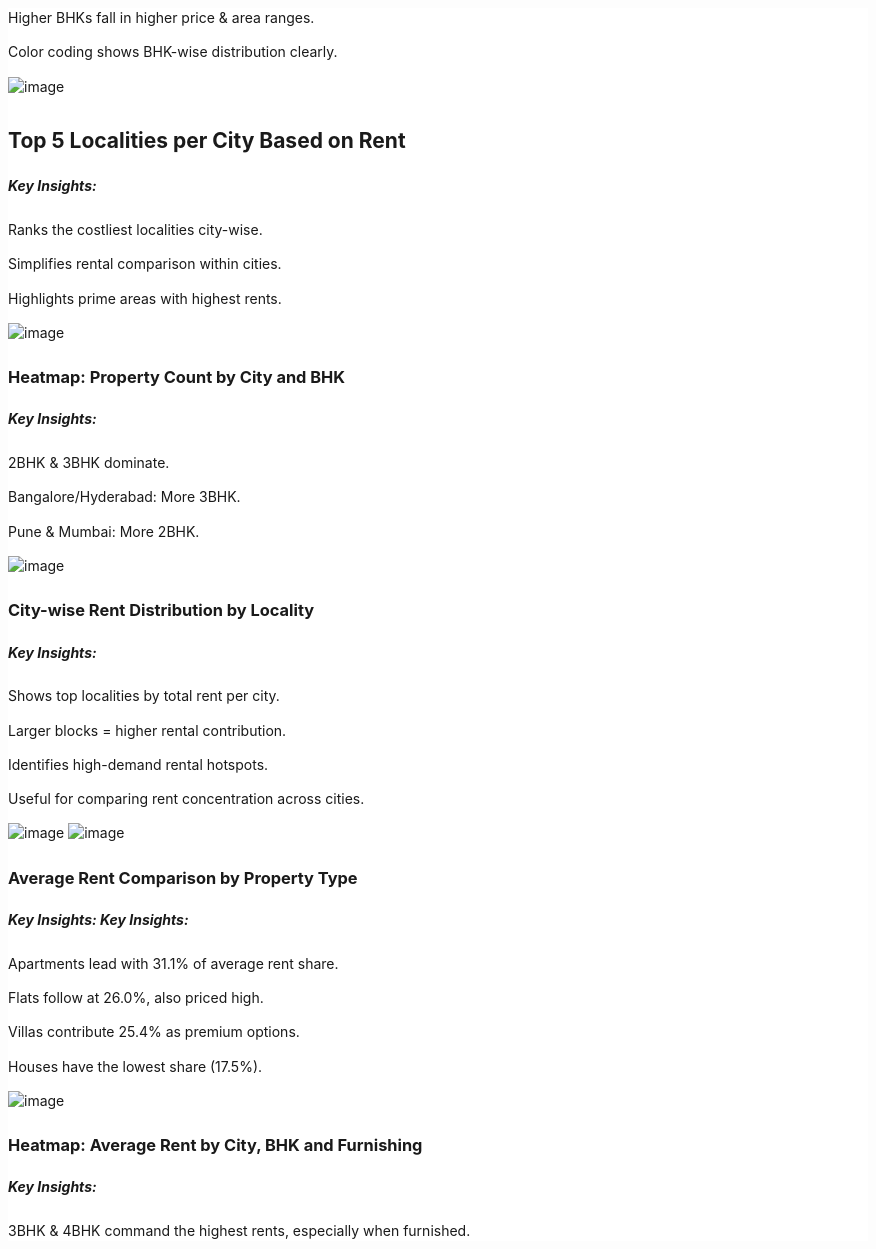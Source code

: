 Higher BHKs fall in higher price & area ranges. 

Color coding shows BHK-wise distribution clearly. 

<img width="600" height="300" alt="image" src="https://github.com/user-attachments/assets/17450b98-5773-4ec9-8b1c-0dc87634d920" />

## Top 5 Localities per City Based on Rent 
##### Key Insights: 
Ranks the costliest localities city-wise. 

Simplifies rental comparison within cities. 

Highlights prime areas with highest rents. 

<img width="1300" height="300" alt="image" src="https://github.com/user-attachments/assets/4495103e-3b83-4a17-a1c5-08c4fdd6751d" />

### Heatmap: Property Count by City and BHK 
##### Key Insights: 
2BHK & 3BHK dominate. 

Bangalore/Hyderabad: More 3BHK. 

Pune & Mumbai: More 2BHK. 

<img width="600" height="350" alt="image" src="https://github.com/user-attachments/assets/234386e2-e514-4ea8-8223-37b3be6851ff" />

### City-wise Rent Distribution by Locality 
##### Key Insights:
Shows top localities by total rent per city.

Larger blocks = higher rental contribution.

Identifies high-demand rental hotspots.

Useful for comparing rent concentration across cities.

<img width="845" height="79" alt="image" src="https://github.com/user-attachments/assets/b99f73f2-917e-4d3b-aa25-2ae86e957947" />
<img width="917" height="300" alt="image" src="https://github.com/user-attachments/assets/abf9447e-a304-4f2a-806a-73674047ba68" />

### Average Rent Comparison by Property Type 
##### Key Insights: Key Insights:  
Apartments lead with 31.1% of average rent share.  

Flats follow at 26.0%, also priced high.

Villas contribute 25.4% as premium options.

Houses have the lowest share (17.5%).

<img width="600" height="300" alt="image" src="https://github.com/user-attachments/assets/2e318747-1721-4398-8f6a-6ee3f9895fd6" />

### Heatmap: Average Rent by City, BHK and Furnishing 
##### Key Insights: 
3BHK & 4BHK command the highest rents, especially when furnished. 
